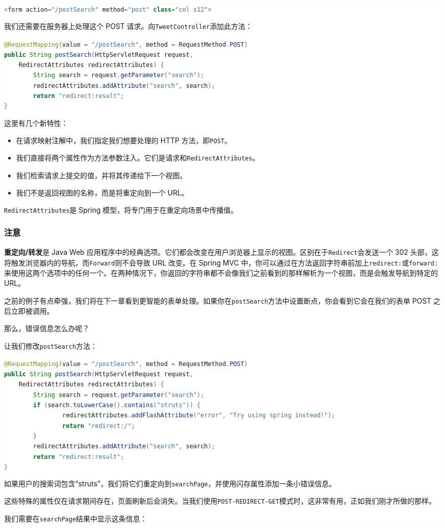 ```java
<form action="/postSearch" method="post" class="col s12">
```

我们还需要在服务器上处理这个 POST 请求。向`TweetController`添加此方法：

```java
@RequestMapping(value = "/postSearch", method = RequestMethod.POST)
public String postSearch(HttpServletRequest request,
    RedirectAttributes redirectAttributes) {
        String search = request.getParameter("search");
        redirectAttributes.addAttribute("search", search);
        return "redirect:result";
}
```

这里有几个新特性：

+   在请求映射注解中，我们指定我们想要处理的 HTTP 方法，即`POST`。

+   我们直接将两个属性作为方法参数注入。它们是请求和`RedirectAttributes`。

+   我们检索请求上提交的值，并将其传递给下一个视图。

+   我们不是返回视图的名称，而是将重定向到一个 URL。

`RedirectAttributes`是 Spring 模型，将专门用于在重定向场景中传播值。

### 注意

**重定向/转发**是 Java Web 应用程序中的经典选项。它们都会改变在用户浏览器上显示的视图。区别在于`Redirect`会发送一个 302 头部，这将触发浏览器内的导航，而`Forward`则不会导致 URL 改变。在 Spring MVC 中，你可以通过在方法返回字符串前加上`redirect:`或`forward:`来使用这两个选项中的任何一个。在两种情况下，你返回的字符串都不会像我们之前看到的那样解析为一个视图，而是会触发导航到特定的 URL。

之前的例子有点牵强，我们将在下一章看到更智能的表单处理。如果你在`postSearch`方法中设置断点，你会看到它会在我们的表单 POST 之后立即被调用。

那么，错误信息怎么办呢？

让我们修改`postSearch`方法：

```java
@RequestMapping(value = "/postSearch", method = RequestMethod.POST)
public String postSearch(HttpServletRequest request,
    RedirectAttributes redirectAttributes) {
        String search = request.getParameter("search");
        if (search.toLowerCase().contains("struts")) {
                redirectAttributes.addFlashAttribute("error", "Try using spring instead!");
                return "redirect:/";
        }
        redirectAttributes.addAttribute("search", search);
        return "redirect:result";
}
```

如果用户的搜索词包含“struts”，我们将它们重定向到`searchPage`，并使用闪存属性添加一条小错误信息。

这些特殊的属性仅在请求期间存在，页面刷新后会消失。当我们使用`POST-REDIRECT-GET`模式时，这非常有用，正如我们刚才所做的那样。

我们需要在`searchPage`结果中显示这条信息：
